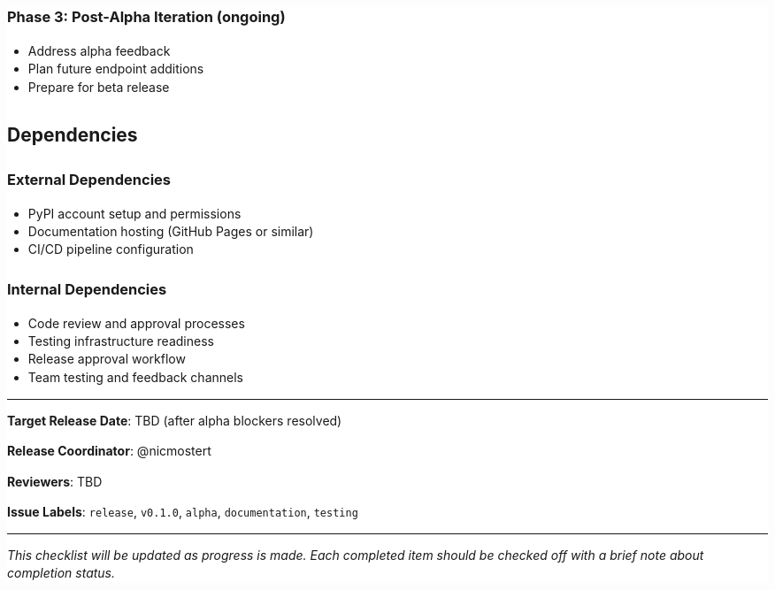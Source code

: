 ### Phase 3: Post-Alpha Iteration (ongoing)
- Address alpha feedback
- Plan future endpoint additions
- Prepare for beta release

## Dependencies

### External Dependencies
- PyPI account setup and permissions
- Documentation hosting (GitHub Pages or similar) 
- CI/CD pipeline configuration

### Internal Dependencies
- Code review and approval processes
- Testing infrastructure readiness
- Release approval workflow
- Team testing and feedback channels

---

**Target Release Date**: TBD (after alpha blockers resolved)

**Release Coordinator**: @nicmostert

**Reviewers**: TBD

**Issue Labels**: `release`, `v0.1.0`, `alpha`, `documentation`, `testing`

---

*This checklist will be updated as progress is made. Each completed item should be checked off with a brief note about completion status.*